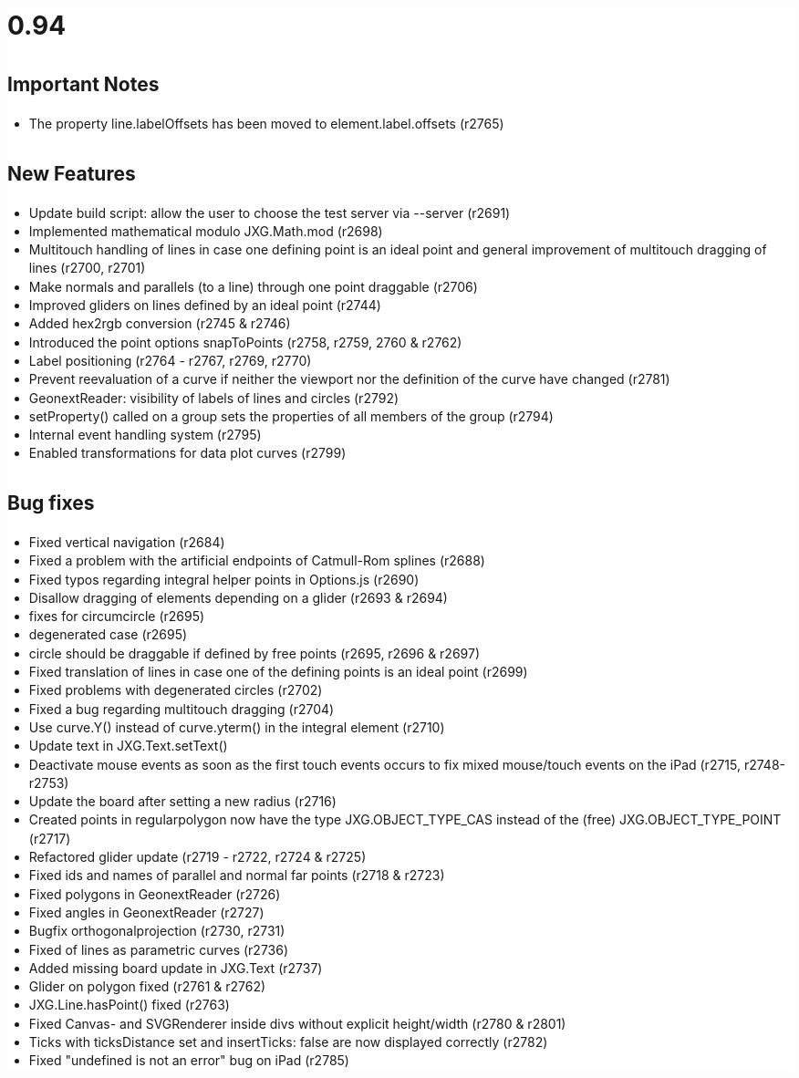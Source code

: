 
0.94
====

Important Notes
---------------
 * The property line.labelOffsets has been moved to element.label.offsets (r2765)


New Features
------------
 * Update build script: allow the user to choose the test server via --server (r2691)
 * Implemented mathematical modulo JXG.Math.mod (r2698)
 * Multitouch handling of lines in case one defining point is an ideal point and general improvement of multitouch dragging of lines (r2700, r2701)
 * Make normals and parallels (to a line) through one point draggable (r2706)
 * Improved gliders on lines defined by an ideal point (r2744)
 * Added hex2rgb conversion (r2745 & r2746)
 * Introduced the point options snapToPoints (r2758, r2759, 2760 & r2762)
 * Label positioning (r2764 - r2767, r2769, r2770)
 * Prevent reevaluation of a curve if neither the viewport nor the definition of the curve have changed (r2781)
 * GeonextReader: visibility of labels of lines and circles (r2792)
 * setProperty() called on a group sets the properties of all members of the group (r2794)
 * Internal event handling system (r2795)
 * Enabled transformations for data plot curves (r2799)

Bug fixes
---------
 * Fixed vertical navigation (r2684)
 * Fixed a problem with the artificial endpoints of Catmull-Rom splines (r2688)
 * Fixed typos regarding integral helper points in Options.js (r2690)
 * Disallow dragging of elements depending on a glider (r2693 & r2694)
 * fixes for circumcircle (r2695)
  * degenerated case (r2695)
  * circle should be draggable if defined by free points (r2695, r2696 & r2697)
 * Fixed translation of lines in case one of the defining points is an ideal point (r2699)
 * Fixed problems with degenerated circles (r2702)
 * Fixed a bug regarding multitouch dragging (r2704)
 * Use curve.Y() instead of curve.yterm() in the integral element (r2710)
 * Update text in JXG.Text.setText()
 * Deactivate mouse events as soon as the first touch events occurs to fix mixed mouse/touch events on the iPad (r2715, r2748-r2753)
 * Update the board after setting a new radius (r2716)
 * Created points in regularpolygon now have the type JXG.OBJECT_TYPE_CAS instead of the (free) JXG.OBJECT_TYPE_POINT (r2717)
 * Refactored glider update (r2719 - r2722, r2724 & r2725)
 * Fixed ids and names of parallel and normal far points (r2718 & r2723)
 * Fixed polygons in GeonextReader (r2726)
 * Fixed angles in GeonextReader (r2727)
 * Bugfix orthogonalprojection (r2730, r2731)
 * Fixed of lines as parametric curves (r2736)
 * Added missing board update in JXG.Text (r2737)
 * Glider on polygon fixed (r2761 & r2762)
 * JXG.Line.hasPoint() fixed (r2763)
 * Fixed Canvas- and SVGRenderer inside divs without explicit height/width (r2780 & r2801)
 * Ticks with ticksDistance set and insertTicks: false are now displayed correctly (r2782)
 * Fixed "undefined is not an error" bug on iPad (r2785)
